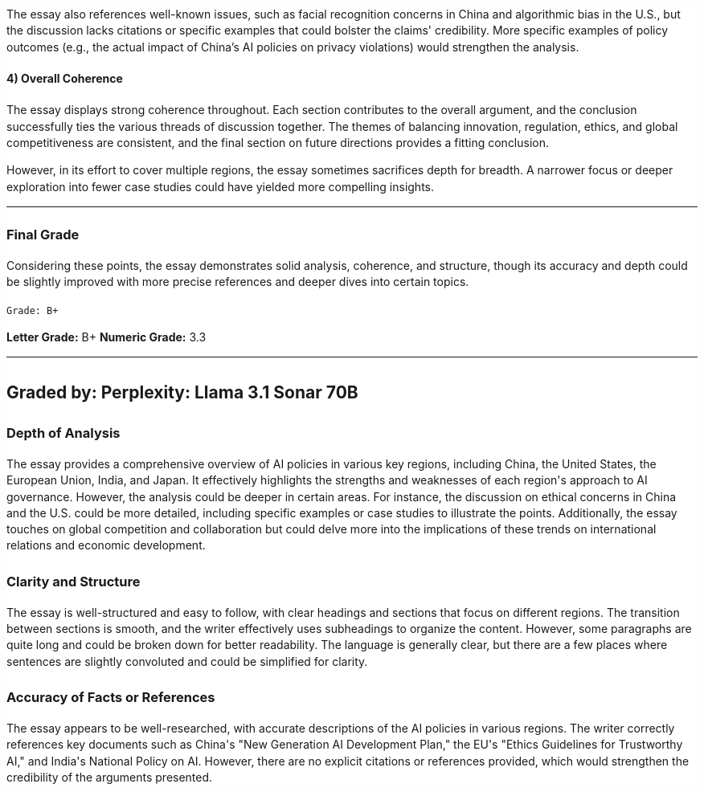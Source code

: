 The essay also references well-known issues, such as facial recognition concerns in China and algorithmic bias in the U.S., but the discussion lacks citations or specific examples that could bolster the claims' credibility. More specific examples of policy outcomes (e.g., the actual impact of China’s AI policies on privacy violations) would strengthen the analysis. 

#### 4) **Overall Coherence**
The essay displays strong coherence throughout. Each section contributes to the overall argument, and the conclusion successfully ties the various threads of discussion together. The themes of balancing innovation, regulation, ethics, and global competitiveness are consistent, and the final section on future directions provides a fitting conclusion.

However, in its effort to cover multiple regions, the essay sometimes sacrifices depth for breadth. A narrower focus or deeper exploration into fewer case studies could have yielded more compelling insights.

---

### Final Grade
Considering these points, the essay demonstrates solid analysis, coherence, and structure, though its accuracy and depth could be slightly improved with more precise references and deeper dives into certain topics.

```
Grade: B+
```

**Letter Grade:** B+
**Numeric Grade:** 3.3

---

## Graded by: Perplexity: Llama 3.1 Sonar 70B

### Depth of Analysis
The essay provides a comprehensive overview of AI policies in various key regions, including China, the United States, the European Union, India, and Japan. It effectively highlights the strengths and weaknesses of each region's approach to AI governance. However, the analysis could be deeper in certain areas. For instance, the discussion on ethical concerns in China and the U.S. could be more detailed, including specific examples or case studies to illustrate the points. Additionally, the essay touches on global competition and collaboration but could delve more into the implications of these trends on international relations and economic development.

### Clarity and Structure
The essay is well-structured and easy to follow, with clear headings and sections that focus on different regions. The transition between sections is smooth, and the writer effectively uses subheadings to organize the content. However, some paragraphs are quite long and could be broken down for better readability. The language is generally clear, but there are a few places where sentences are slightly convoluted and could be simplified for clarity.

### Accuracy of Facts or References
The essay appears to be well-researched, with accurate descriptions of the AI policies in various regions. The writer correctly references key documents such as China's "New Generation AI Development Plan," the EU's "Ethics Guidelines for Trustworthy AI," and India's National Policy on AI. However, there are no explicit citations or references provided, which would strengthen the credibility of the arguments presented.
